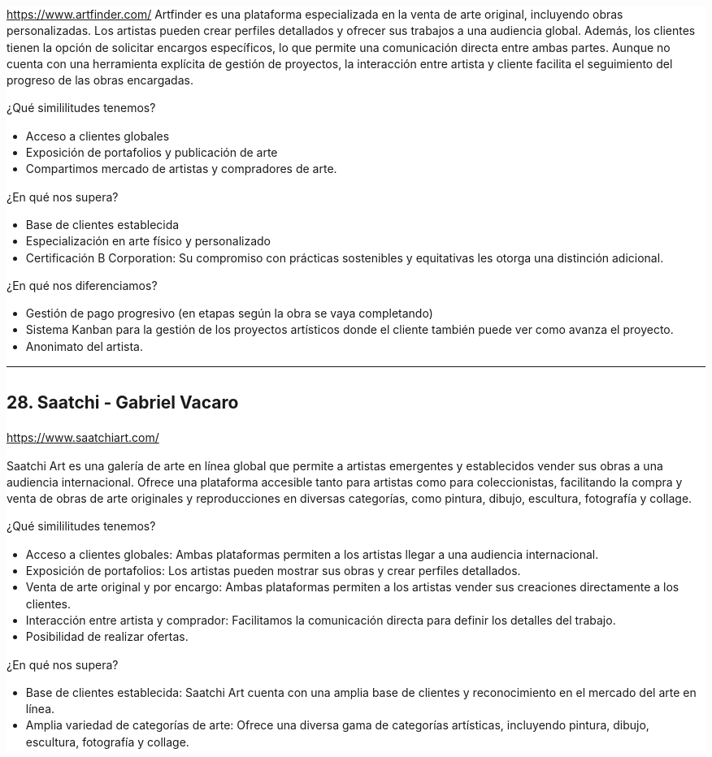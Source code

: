 https://www.artfinder.com/
Artfinder es una plataforma especializada en la venta de arte original, incluyendo obras personalizadas. Los artistas pueden crear perfiles detallados y ofrecer sus trabajos a una audiencia global. Además, los clientes tienen la opción de solicitar encargos específicos, lo que permite una comunicación directa entre ambas partes. Aunque no cuenta con una herramienta explícita de gestión de proyectos, la interacción entre artista y cliente facilita el seguimiento del progreso de las obras encargadas.

¿Qué simililitudes tenemos?

- Acceso a clientes globales
- Exposición de portafolios y publicación de arte
- Compartimos mercado de artistas y compradores de arte.

¿En qué nos supera?

- Base de clientes establecida
- Especialización en arte físico y personalizado
- Certificación B Corporation: Su compromiso con prácticas sostenibles y equitativas les otorga una distinción adicional.

¿En qué nos diferenciamos?

- Gestión de pago progresivo (en etapas según la obra se vaya completando)
- Sistema Kanban para la gestión de los proyectos artísticos donde el cliente también puede ver como avanza el proyecto.
- Anonimato del artista.  


---

## 28. Saatchi - Gabriel Vacaro

https://www.saatchiart.com/

Saatchi Art es una galería de arte en línea global que permite a artistas emergentes y establecidos vender sus obras a una audiencia internacional. Ofrece una plataforma accesible tanto para artistas como para coleccionistas, facilitando la compra y venta de obras de arte originales y reproducciones en diversas categorías, como pintura, dibujo, escultura, fotografía y collage.

¿Qué simililitudes tenemos?

- Acceso a clientes globales: Ambas plataformas permiten a los artistas llegar a una audiencia internacional.
- Exposición de portafolios: Los artistas pueden mostrar sus obras y crear perfiles detallados.
- Venta de arte original y por encargo: Ambas plataformas permiten a los artistas vender sus creaciones directamente a los clientes.
- Interacción entre artista y comprador: Facilitamos la comunicación directa para definir los detalles del trabajo.
- Posibilidad de realizar ofertas.

¿En qué nos supera?

- Base de clientes establecida: Saatchi Art cuenta con una amplia base de clientes y reconocimiento en el mercado del arte en línea.
- Amplia variedad de categorías de arte: Ofrece una diversa gama de categorías artísticas, incluyendo pintura, dibujo, escultura, fotografía y collage.
